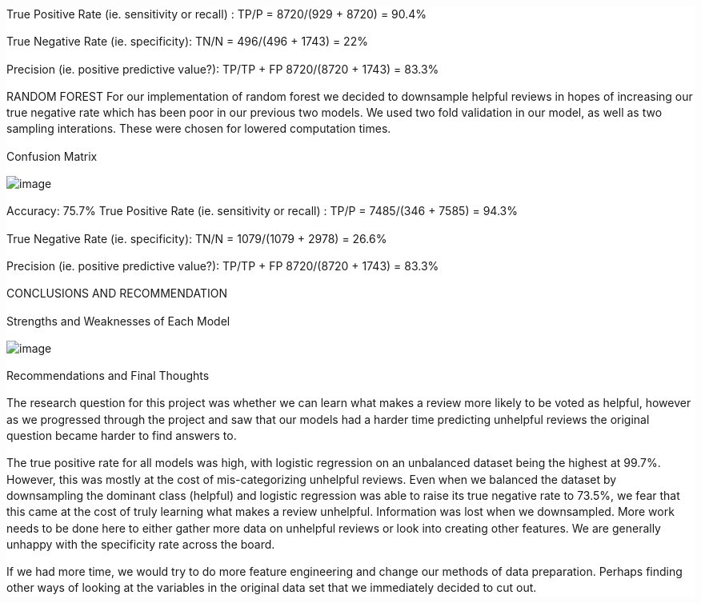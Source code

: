 True Positive Rate (ie. sensitivity or recall) :
TP/P = 8720/(929 + 8720) = 90.4%

True Negative Rate (ie. specificity): 
TN/N = 496/(496 + 1743) = 22%

Precision (ie. positive predictive value?):
TP/TP + FP
8720/(8720 + 1743) = 83.3%


RANDOM FOREST
For our implementation of random forest we decided to downsample helpful reviews in hopes of increasing our true negative rate which has been poor in our previous two models. We used two fold validation in our model, as well as two sampling interations. These were chosen for lowered computation times.

Confusion Matrix

![image](https://github.com/114141/predicting-helpfulness-ratings-of-amazon-product-reviews/assets/12577888/7c109bc0-9f55-4187-87ac-5e7af72fd91d)

 

Accuracy: 75.7%
True Positive Rate (ie. sensitivity or recall) :
TP/P = 7485/(346 + 7585) = 94.3%

True Negative Rate (ie. specificity): 
TN/N = 1079/(1079 + 2978) = 26.6%
 
Precision (ie. positive predictive value?):
TP/TP + FP
8720/(8720 + 1743) = 83.3%


CONCLUSIONS AND RECOMMENDATION

Strengths and Weaknesses of Each Model


![image](https://github.com/114141/predicting-helpfulness-ratings-of-amazon-product-reviews/assets/12577888/7106497f-1d5b-4309-b1dd-31f2e9974e03)



Recommendations and Final Thoughts

The research question for this project was whether we can learn what makes a review more likely to be voted as helpful, however as we progressed through the project and saw that our models had a harder time predicting unhelpful reviews the original question became harder to find answers to. 

The true positive rate for all models was high, with logistic regression on an unbalanced dataset being the highest at 99.7%. However, this was mostly at the cost of mis-categorizing unhelpful reviews. Even when we balanced the dataset by downsampling the dominant class (helpful) and logistic regression was able to raise its true negative rate to 73.5%, we fear that this came at the cost of truly learning what makes a review unhelpful. Information was lost when we downsampled. More work needs to be done here to either gather more data on unhelpful reviews or look into creating other features. We are generally unhappy with the specificity rate across the board. 

If we had more time, we would try to do more feature engineering and change our methods of data preparation. Perhaps finding other ways of looking at the variables in the original data set that we immediately decided to cut out. 

